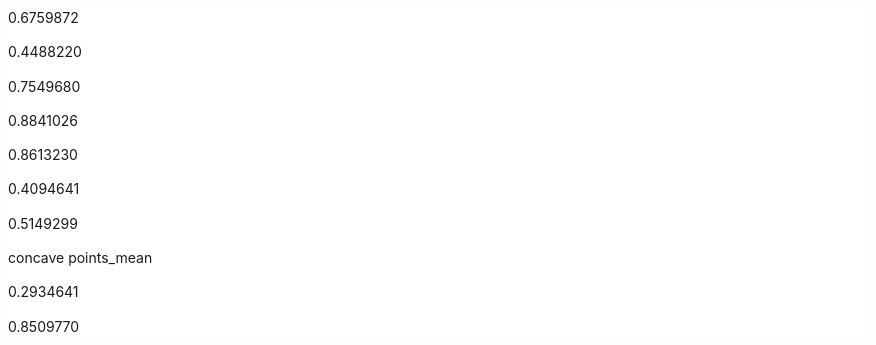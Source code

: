 <td style="text-align:right;">

0.6759872

</td>

<td style="text-align:right;">

0.4488220

</td>

<td style="text-align:right;">

0.7549680

</td>

<td style="text-align:right;">

0.8841026

</td>

<td style="text-align:right;">

0.8613230

</td>

<td style="text-align:right;">

0.4094641

</td>

<td style="text-align:right;">

0.5149299

</td>

</tr>

<tr>

<td style="text-align:left;">

concave points\_mean

</td>

<td style="text-align:right;">

0.2934641

</td>

<td style="text-align:right;">

0.8509770

</td>

<td style="text-align:right;">
